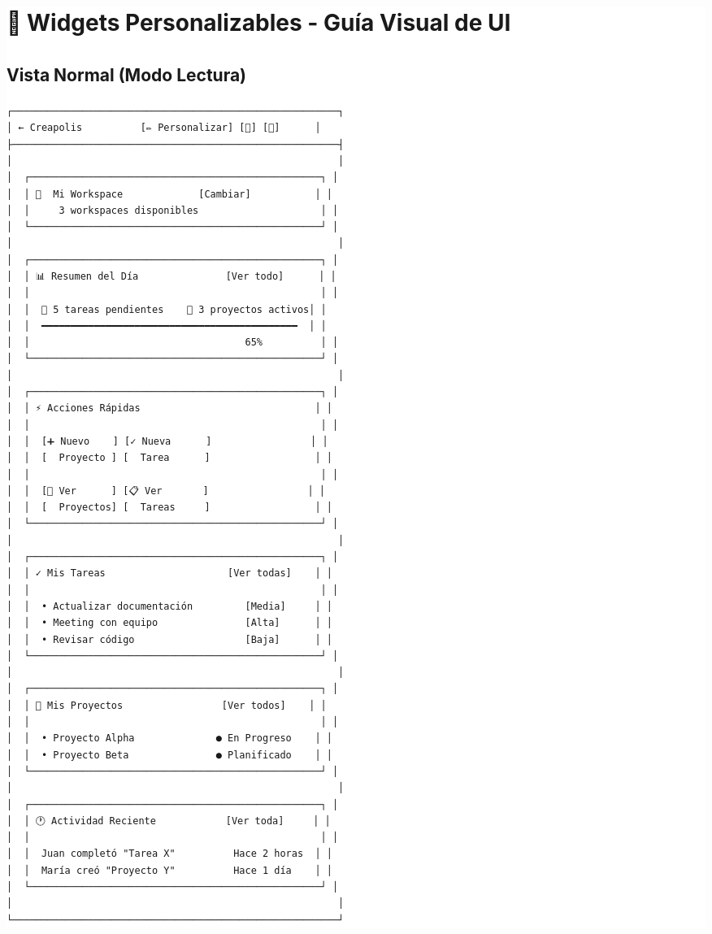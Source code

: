 # 🎨 Widgets Personalizables - Guía Visual de UI

## Vista Normal (Modo Lectura)

```
┌────────────────────────────────────────────────────────┐
│ ← Creapolis          [✏️ Personalizar] [🔔] [👤]      │
├────────────────────────────────────────────────────────┤
│                                                        │
│  ┌──────────────────────────────────────────────────┐ │
│  │ 🏢  Mi Workspace             [Cambiar]           │ │
│  │     3 workspaces disponibles                     │ │
│  └──────────────────────────────────────────────────┘ │
│                                                        │
│  ┌──────────────────────────────────────────────────┐ │
│  │ 📊 Resumen del Día               [Ver todo]      │ │
│  │                                                  │ │
│  │  📝 5 tareas pendientes    📁 3 proyectos activos│ │
│  │  ━━━━━━━━━━━━━━━━━━━━━━━━━━━━━━━━━━━━━━━━━━━━  │ │
│  │                                     65%          │ │
│  └──────────────────────────────────────────────────┘ │
│                                                        │
│  ┌──────────────────────────────────────────────────┐ │
│  │ ⚡ Acciones Rápidas                              │ │
│  │                                                  │ │
│  │  [➕ Nuevo    ] [✓ Nueva      ]                 │ │
│  │  [  Proyecto ] [  Tarea      ]                  │ │
│  │                                                  │ │
│  │  [📂 Ver      ] [📋 Ver       ]                 │ │
│  │  [  Proyectos] [  Tareas     ]                  │ │
│  └──────────────────────────────────────────────────┘ │
│                                                        │
│  ┌──────────────────────────────────────────────────┐ │
│  │ ✓ Mis Tareas                     [Ver todas]    │ │
│  │                                                  │ │
│  │  • Actualizar documentación         [Media]     │ │
│  │  • Meeting con equipo               [Alta]      │ │
│  │  • Revisar código                   [Baja]      │ │
│  └──────────────────────────────────────────────────┘ │
│                                                        │
│  ┌──────────────────────────────────────────────────┐ │
│  │ 📁 Mis Proyectos                 [Ver todos]    │ │
│  │                                                  │ │
│  │  • Proyecto Alpha              ● En Progreso    │ │
│  │  • Proyecto Beta               ● Planificado    │ │
│  └──────────────────────────────────────────────────┘ │
│                                                        │
│  ┌──────────────────────────────────────────────────┐ │
│  │ 🕐 Actividad Reciente            [Ver toda]     │ │
│  │                                                  │ │
│  │  Juan completó "Tarea X"          Hace 2 horas  │ │
│  │  María creó "Proyecto Y"          Hace 1 día    │ │
│  └──────────────────────────────────────────────────┘ │
│                                                        │
└────────────────────────────────────────────────────────┘
```
